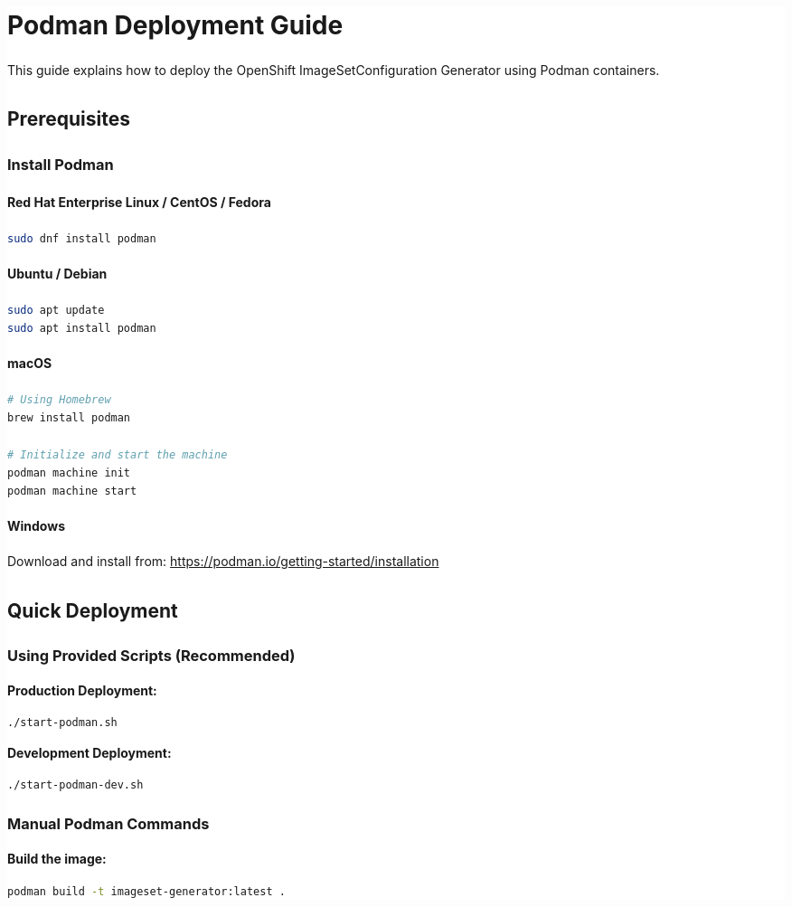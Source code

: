 # Podman Deployment Guide

This guide explains how to deploy the OpenShift ImageSetConfiguration Generator using Podman containers.

## Prerequisites

### Install Podman

#### Red Hat Enterprise Linux / CentOS / Fedora
```bash
sudo dnf install podman
```

#### Ubuntu / Debian
```bash
sudo apt update
sudo apt install podman
```

#### macOS
```bash
# Using Homebrew
brew install podman

# Initialize and start the machine
podman machine init
podman machine start
```

#### Windows
Download and install from: https://podman.io/getting-started/installation

## Quick Deployment

### Using Provided Scripts (Recommended)

**Production Deployment:**
```bash
./start-podman.sh
```

**Development Deployment:**
```bash
./start-podman-dev.sh
```

### Manual Podman Commands

**Build the image:**
```bash
podman build -t imageset-generator:latest .
```
